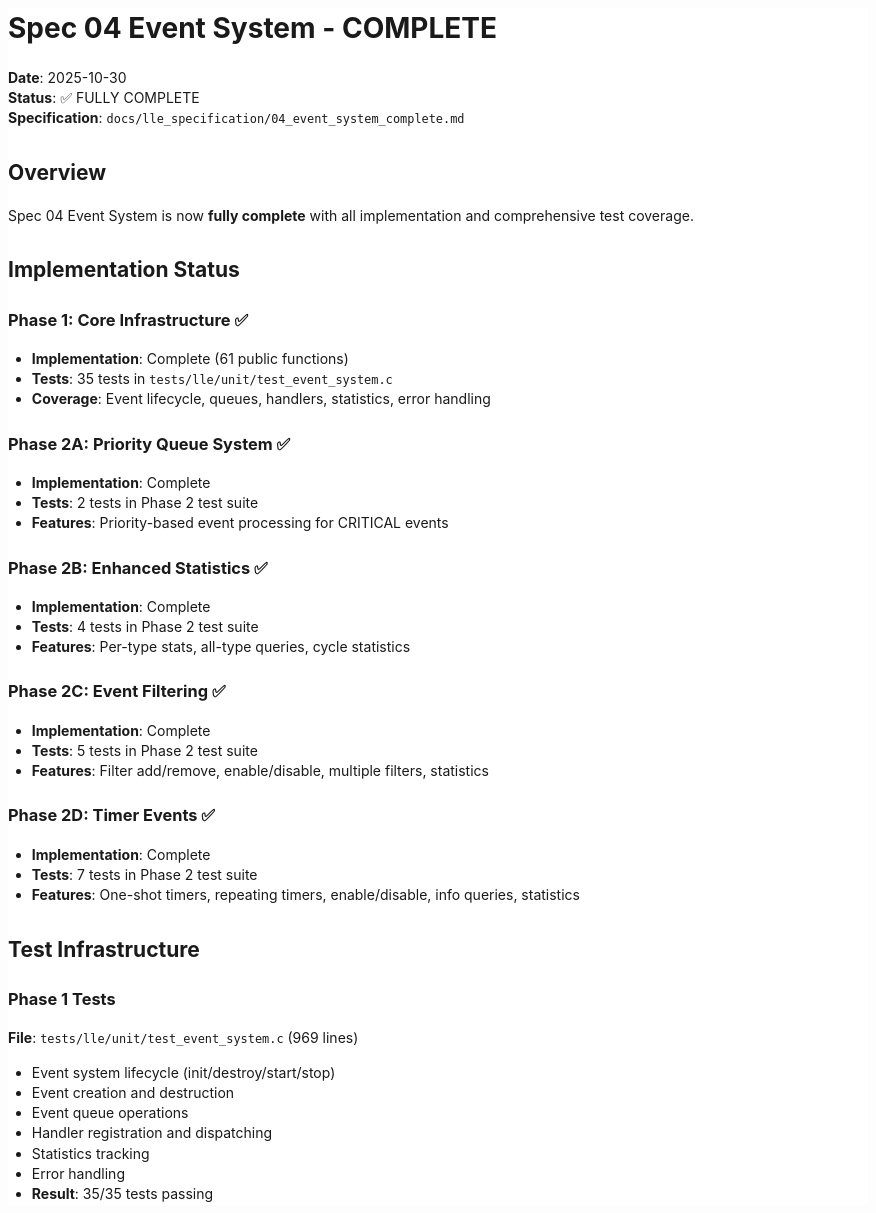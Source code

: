 # Spec 04 Event System - COMPLETE

**Date**: 2025-10-30  
**Status**: ✅ FULLY COMPLETE  
**Specification**: `docs/lle_specification/04_event_system_complete.md`

## Overview

Spec 04 Event System is now **fully complete** with all implementation and comprehensive test coverage.

## Implementation Status

### Phase 1: Core Infrastructure ✅
- **Implementation**: Complete (61 public functions)
- **Tests**: 35 tests in `tests/lle/unit/test_event_system.c`
- **Coverage**: Event lifecycle, queues, handlers, statistics, error handling

### Phase 2A: Priority Queue System ✅
- **Implementation**: Complete
- **Tests**: 2 tests in Phase 2 test suite
- **Features**: Priority-based event processing for CRITICAL events

### Phase 2B: Enhanced Statistics ✅
- **Implementation**: Complete
- **Tests**: 4 tests in Phase 2 test suite
- **Features**: Per-type stats, all-type queries, cycle statistics

### Phase 2C: Event Filtering ✅
- **Implementation**: Complete
- **Tests**: 5 tests in Phase 2 test suite
- **Features**: Filter add/remove, enable/disable, multiple filters, statistics

### Phase 2D: Timer Events ✅
- **Implementation**: Complete
- **Tests**: 7 tests in Phase 2 test suite
- **Features**: One-shot timers, repeating timers, enable/disable, info queries, statistics

## Test Infrastructure

### Phase 1 Tests
**File**: `tests/lle/unit/test_event_system.c` (969 lines)
- Event system lifecycle (init/destroy/start/stop)
- Event creation and destruction
- Event queue operations
- Handler registration and dispatching
- Statistics tracking
- Error handling
- **Result**: 35/35 tests passing
